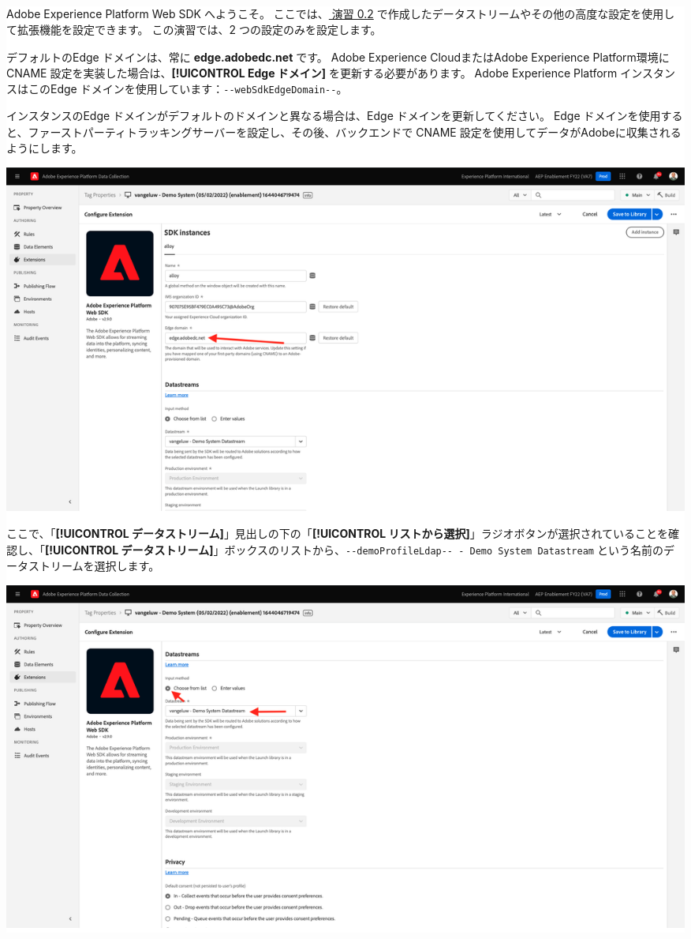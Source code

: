 Adobe Experience Platform Web SDK へようこそ。 ここでは、[ 演習 0.2](./../../../modules/gettingstarted/gettingstarted/ex2.md) で作成したデータストリームやその他の高度な設定を使用して拡張機能を設定できます。 この演習では、2 つの設定のみを設定します。

デフォルトのEdge ドメインは、常に **edge.adobedc.net** です。 Adobe Experience CloudまたはAdobe Experience Platform環境に CNAME 設定を実装した場合は、**[!UICONTROL Edge ドメイン]** を更新する必要があります。 Adobe Experience Platform インスタンスはこのEdge ドメインを使用しています：`--webSdkEdgeDomain--`。

インスタンスのEdge ドメインがデフォルトのドメインと異なる場合は、Edge ドメインを更新してください。 Edge ドメインを使用すると、ファーストパーティトラッキングサーバーを設定し、その後、バックエンドで CNAME 設定を使用してデータがAdobeに収集されるようにします。

![ 拡張機能ホーム ](./images/property9edgedomain.png)

ここで、「**[!UICONTROL データストリーム]**」見出しの下の「**[!UICONTROL リストから選択]**」ラジオボタンが選択されていることを確認し、「**[!UICONTROL データストリーム]**」ボックスのリストから、`--demoProfileLdap-- - Demo System Datastream` という名前のデータストリームを選択します。

![ 拡張機能ホーム ](./images/property9edge.png)
